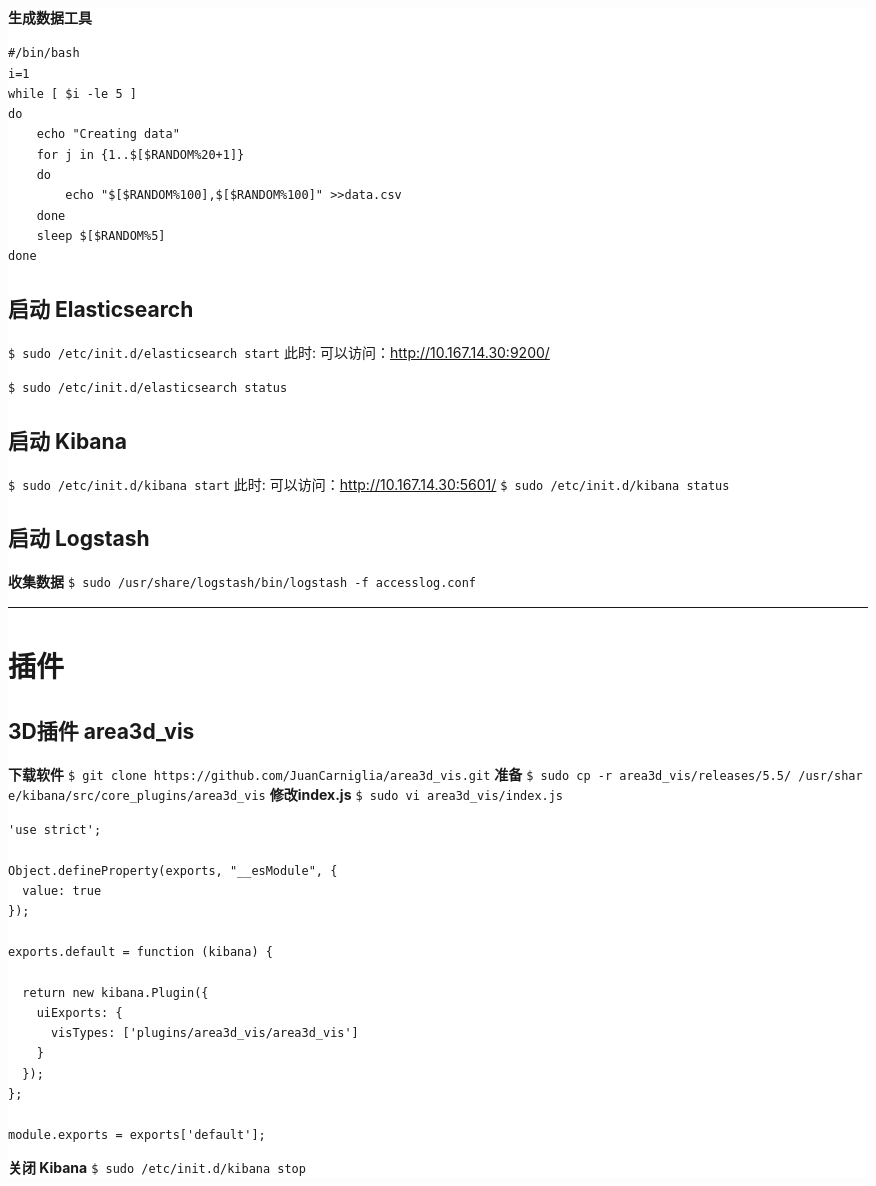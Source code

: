 **生成数据工具**
```
#/bin/bash
i=1
while [ $i -le 5 ]
do
	echo "Creating data"
	for j in {1..$[$RANDOM%20+1]}
	do
		echo "$[$RANDOM%100],$[$RANDOM%100]" >>data.csv 
	done
	sleep $[$RANDOM%5]
done
```

## 启动 Elasticsearch
`$ sudo /etc/init.d/elasticsearch start`
此时: 可以访问：http://10.167.14.30:9200/

`$ sudo /etc/init.d/elasticsearch status`

## 启动 Kibana
`$ sudo /etc/init.d/kibana start`
此时: 可以访问：http://10.167.14.30:5601/
`$ sudo /etc/init.d/kibana status`

## 启动 Logstash
**收集数据**
`$ sudo /usr/share/logstash/bin/logstash -f accesslog.conf`


---
# 插件
## 3D插件 area3d_vis
**下载软件**
`$ git clone https://github.com/JuanCarniglia/area3d_vis.git`
**准备**
`$ sudo cp -r area3d_vis/releases/5.5/ /usr/share/kibana/src/core_plugins/area3d_vis`
**修改index.js**
`$ sudo vi area3d_vis/index.js `
```
'use strict';

Object.defineProperty(exports, "__esModule", {
  value: true
});

exports.default = function (kibana) {

  return new kibana.Plugin({
    uiExports: {
      visTypes: ['plugins/area3d_vis/area3d_vis']
    }
  });
};

module.exports = exports['default'];

```
**关闭 Kibana**
`$ sudo /etc/init.d/kibana stop`